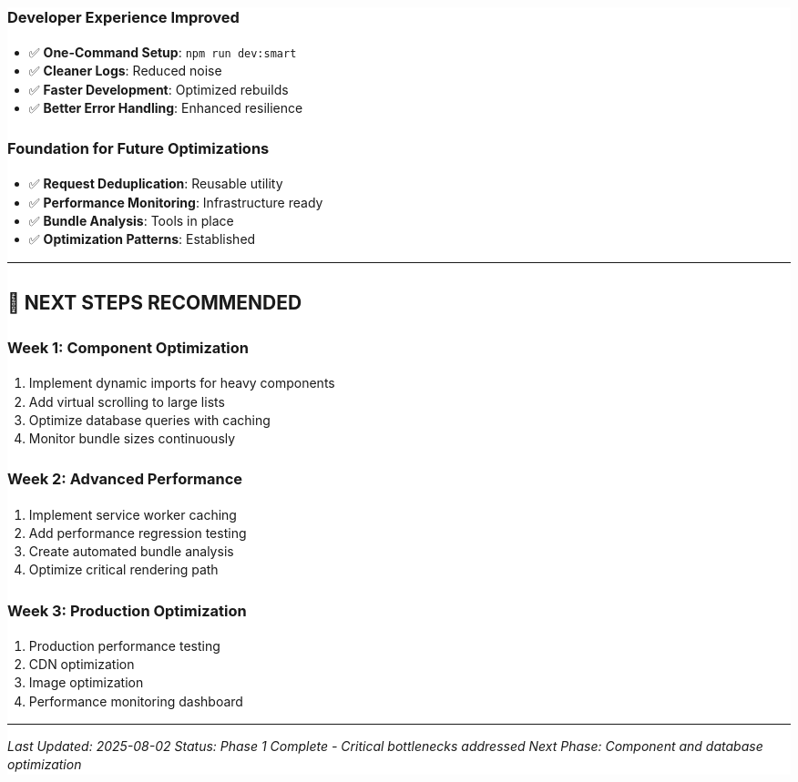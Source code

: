 ### **Developer Experience Improved**
- ✅ **One-Command Setup**: `npm run dev:smart`
- ✅ **Cleaner Logs**: Reduced noise
- ✅ **Faster Development**: Optimized rebuilds
- ✅ **Better Error Handling**: Enhanced resilience

### **Foundation for Future Optimizations**
- ✅ **Request Deduplication**: Reusable utility
- ✅ **Performance Monitoring**: Infrastructure ready
- ✅ **Bundle Analysis**: Tools in place
- ✅ **Optimization Patterns**: Established

---

## 🚀 **NEXT STEPS RECOMMENDED**

### **Week 1: Component Optimization**
1. Implement dynamic imports for heavy components
2. Add virtual scrolling to large lists
3. Optimize database queries with caching
4. Monitor bundle sizes continuously

### **Week 2: Advanced Performance**
1. Implement service worker caching
2. Add performance regression testing
3. Create automated bundle analysis
4. Optimize critical rendering path

### **Week 3: Production Optimization**
1. Production performance testing
2. CDN optimization
3. Image optimization
4. Performance monitoring dashboard

---

*Last Updated: 2025-08-02*
*Status: Phase 1 Complete - Critical bottlenecks addressed*
*Next Phase: Component and database optimization*
